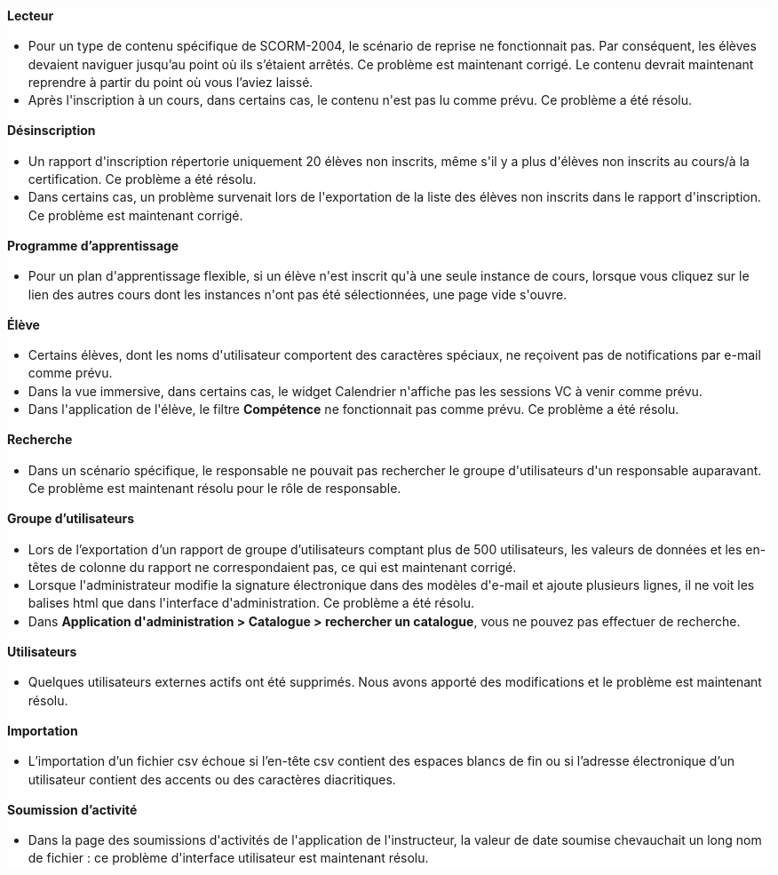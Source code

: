 **Lecteur**

* Pour un type de contenu spécifique de SCORM-2004, le scénario de reprise ne fonctionnait pas. Par conséquent, les élèves devaient naviguer jusqu’au point où ils s’étaient arrêtés. Ce problème est maintenant corrigé. Le contenu devrait maintenant reprendre à partir du point où vous l’aviez laissé.
* Après l&#39;inscription à un cours, dans certains cas, le contenu n&#39;est pas lu comme prévu. Ce problème a été résolu.

**Désinscription**

* Un rapport d&#39;inscription répertorie uniquement 20 élèves non inscrits, même s&#39;il y a plus d&#39;élèves non inscrits au cours/à la certification. Ce problème a été résolu.
* Dans certains cas, un problème survenait lors de l&#39;exportation de la liste des élèves non inscrits dans le rapport d&#39;inscription. Ce problème est maintenant corrigé.

**Programme d’apprentissage**

* Pour un plan d&#39;apprentissage flexible, si un élève n&#39;est inscrit qu&#39;à une seule instance de cours, lorsque vous cliquez sur le lien des autres cours dont les instances n&#39;ont pas été sélectionnées, une page vide s&#39;ouvre.

**Élève**

* Certains élèves, dont les noms d&#39;utilisateur comportent des caractères spéciaux, ne reçoivent pas de notifications par e-mail comme prévu.
* Dans la vue immersive, dans certains cas, le widget Calendrier n&#39;affiche pas les sessions VC à venir comme prévu.
* Dans l&#39;application de l&#39;élève, le filtre **Compétence** ne fonctionnait pas comme prévu. Ce problème a été résolu.

**Recherche**

* Dans un scénario spécifique, le responsable ne pouvait pas rechercher le groupe d&#39;utilisateurs d&#39;un responsable auparavant. Ce problème est maintenant résolu pour le rôle de responsable.

**Groupe d’utilisateurs**

* Lors de l’exportation d’un rapport de groupe d’utilisateurs comptant plus de 500 utilisateurs, les valeurs de données et les en-têtes de colonne du rapport ne correspondaient pas, ce qui est maintenant corrigé.
* Lorsque l&#39;administrateur modifie la signature électronique dans des modèles d&#39;e-mail et ajoute plusieurs lignes, il ne voit les balises html que dans l&#39;interface d&#39;administration. Ce problème a été résolu.
* Dans **Application d&#39;administration > Catalogue > rechercher un catalogue**, vous ne pouvez pas effectuer de recherche.

**Utilisateurs**

* Quelques utilisateurs externes actifs ont été supprimés. Nous avons apporté des modifications et le problème est maintenant résolu.

**Importation**

* L’importation d’un fichier csv échoue si l’en-tête csv contient des espaces blancs de fin ou si l’adresse électronique d’un utilisateur contient des accents ou des caractères diacritiques.

**Soumission d’activité**

* Dans la page des soumissions d&#39;activités de l&#39;application de l&#39;instructeur, la valeur de date soumise chevauchait un long nom de fichier : ce problème d&#39;interface utilisateur est maintenant résolu.
